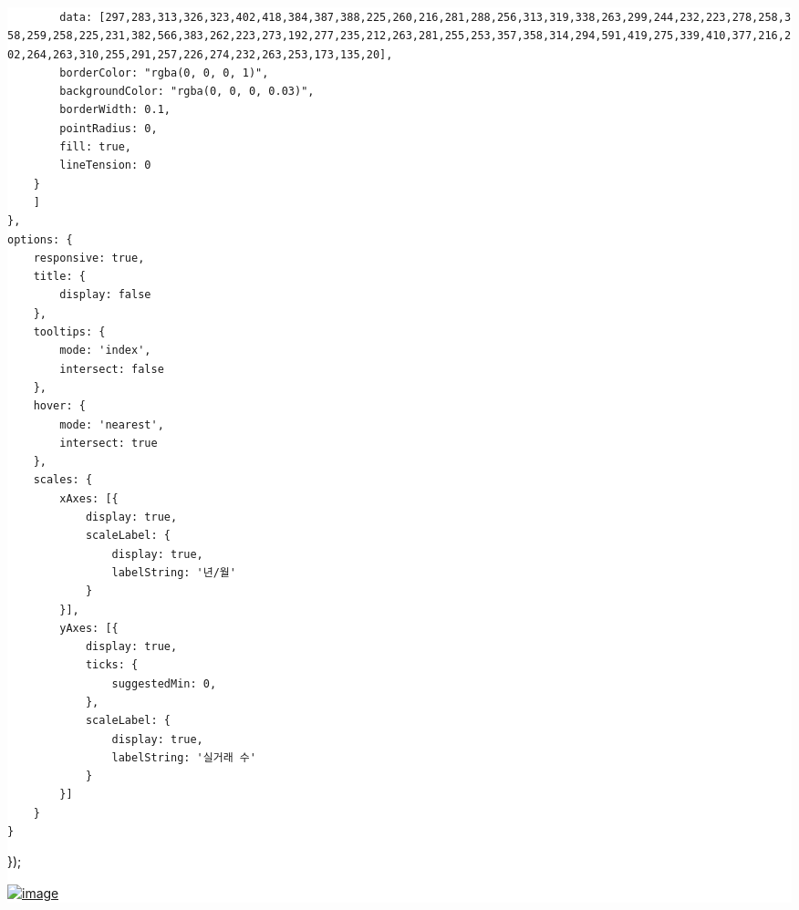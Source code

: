             data: [297,283,313,326,323,402,418,384,387,388,225,260,216,281,288,256,313,319,338,263,299,244,232,223,278,258,358,259,258,225,231,382,566,383,262,223,273,192,277,235,212,263,281,255,253,357,358,314,294,591,419,275,339,410,377,216,202,264,263,310,255,291,257,226,274,232,263,253,173,135,20],
            borderColor: "rgba(0, 0, 0, 1)",
            backgroundColor: "rgba(0, 0, 0, 0.03)",
            borderWidth: 0.1,
            pointRadius: 0,
            fill: true,
            lineTension: 0
        }
        ]
    },
    options: {
        responsive: true,
        title: {
            display: false
        },
        tooltips: {
            mode: 'index',
            intersect: false
        },
        hover: {
            mode: 'nearest',
            intersect: true
        },
        scales: {
            xAxes: [{
                display: true,
                scaleLabel: {
                    display: true,
                    labelString: '년/월'
                }
            }],
            yAxes: [{
                display: true,
                ticks: {
                    suggestedMin: 0,
                },
                scaleLabel: {
                    display: true,
                    labelString: '실거래 수'
                }
            }]
        }
    }
});

</script>


[![image](https://apt-info.github.io/images/2020-01-03-apt-trade-info/1024x500.png)](https://play.google.com/store/apps/details?id=com.aptinfo.apttradeinfo)

